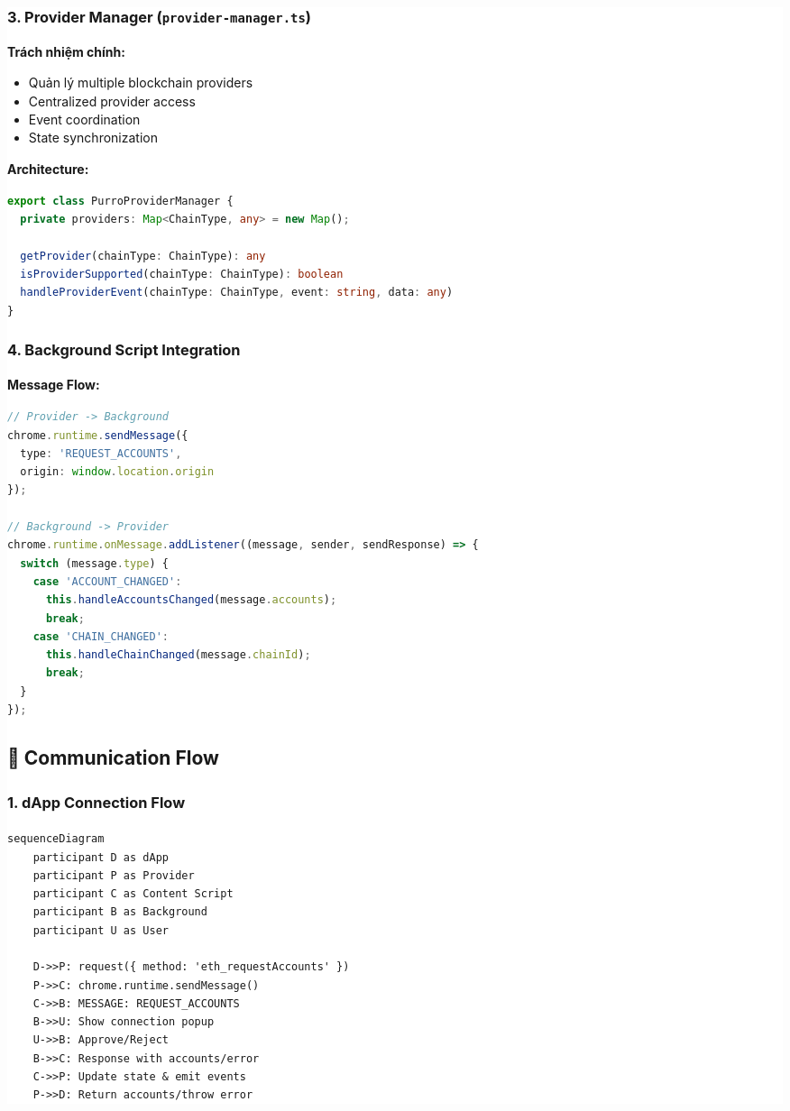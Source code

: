 ### 3. Provider Manager (`provider-manager.ts`)

**Trách nhiệm chính:**
- Quản lý multiple blockchain providers
- Centralized provider access
- Event coordination
- State synchronization

**Architecture:**
```typescript
export class PurroProviderManager {
  private providers: Map<ChainType, any> = new Map();
  
  getProvider(chainType: ChainType): any
  isProviderSupported(chainType: ChainType): boolean
  handleProviderEvent(chainType: ChainType, event: string, data: any)
}
```

### 4. Background Script Integration

**Message Flow:**
```typescript
// Provider -> Background
chrome.runtime.sendMessage({
  type: 'REQUEST_ACCOUNTS',
  origin: window.location.origin
});

// Background -> Provider
chrome.runtime.onMessage.addListener((message, sender, sendResponse) => {
  switch (message.type) {
    case 'ACCOUNT_CHANGED':
      this.handleAccountsChanged(message.accounts);
      break;
    case 'CHAIN_CHANGED':
      this.handleChainChanged(message.chainId);
      break;
  }
});
```

## 🔄 Communication Flow

### 1. dApp Connection Flow

```mermaid
sequenceDiagram
    participant D as dApp
    participant P as Provider
    participant C as Content Script
    participant B as Background
    participant U as User
    
    D->>P: request({ method: 'eth_requestAccounts' })
    P->>C: chrome.runtime.sendMessage()
    C->>B: MESSAGE: REQUEST_ACCOUNTS
    B->>U: Show connection popup
    U->>B: Approve/Reject
    B->>C: Response with accounts/error
    C->>P: Update state & emit events
    P->>D: Return accounts/throw error
```
